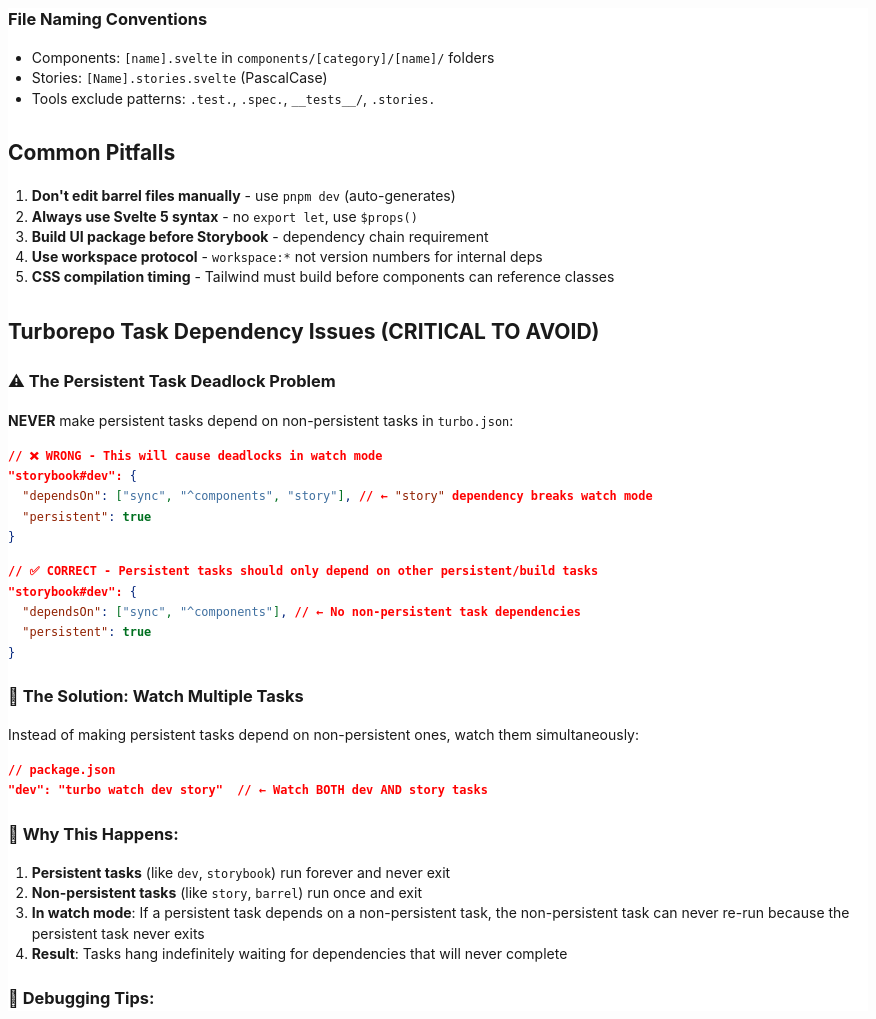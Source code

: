 ### File Naming Conventions

- Components: `[name].svelte` in `components/[category]/[name]/` folders
- Stories: `[Name].stories.svelte` (PascalCase)
- Tools exclude patterns: `.test.`, `.spec.`, `__tests__/`, `.stories.`

## Common Pitfalls

1. **Don't edit barrel files manually** - use `pnpm dev` (auto-generates)
2. **Always use Svelte 5 syntax** - no `export let`, use `$props()`
3. **Build UI package before Storybook** - dependency chain requirement
4. **Use workspace protocol** - `workspace:*` not version numbers for internal deps
5. **CSS compilation timing** - Tailwind must build before components can reference classes

## Turborepo Task Dependency Issues (CRITICAL TO AVOID)

### ⚠️ **The Persistent Task Deadlock Problem**

**NEVER** make persistent tasks depend on non-persistent tasks in `turbo.json`:

```json
// ❌ WRONG - This will cause deadlocks in watch mode
"storybook#dev": {
  "dependsOn": ["sync", "^components", "story"], // ← "story" dependency breaks watch mode
  "persistent": true
}
```

```json
// ✅ CORRECT - Persistent tasks should only depend on other persistent/build tasks
"storybook#dev": {
  "dependsOn": ["sync", "^components"], // ← No non-persistent task dependencies
  "persistent": true
}
```

### 🎯 **The Solution: Watch Multiple Tasks**

Instead of making persistent tasks depend on non-persistent ones, watch them simultaneously:

```json
// package.json
"dev": "turbo watch dev story"  // ← Watch BOTH dev AND story tasks
```

### 🚨 **Why This Happens:**

1. **Persistent tasks** (like `dev`, `storybook`) run forever and never exit
2. **Non-persistent tasks** (like `story`, `barrel`) run once and exit
3. **In watch mode**: If a persistent task depends on a non-persistent task, the non-persistent task can never re-run because the persistent task never exits
4. **Result**: Tasks hang indefinitely waiting for dependencies that will never complete

### 🔧 **Debugging Tips:**
